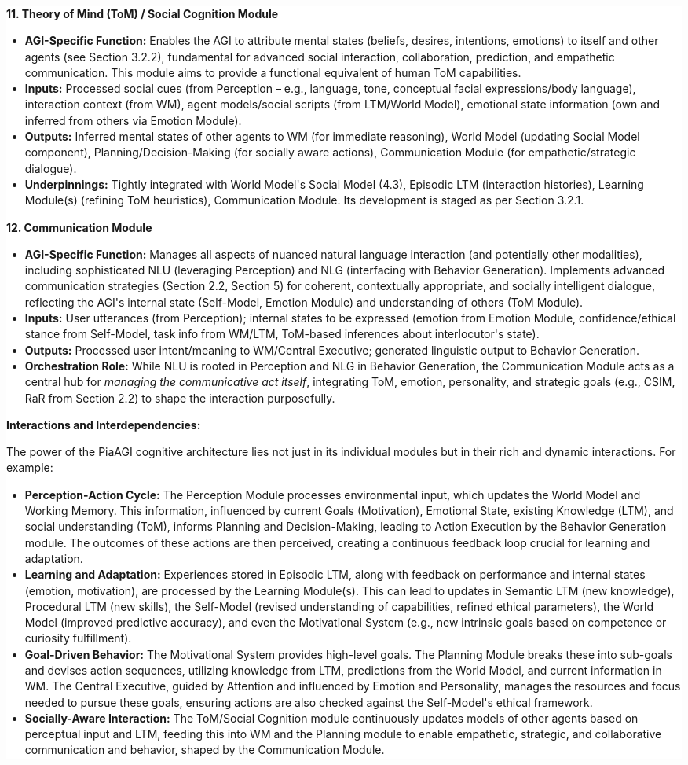 **11. Theory of Mind (ToM) / Social Cognition Module**
*   **AGI-Specific Function:** Enables the AGI to attribute mental states (beliefs, desires, intentions, emotions) to itself and other agents (see Section 3.2.2), fundamental for advanced social interaction, collaboration, prediction, and empathetic communication. This module aims to provide a functional equivalent of human ToM capabilities.
*   **Inputs:** Processed social cues (from Perception – e.g., language, tone, conceptual facial expressions/body language), interaction context (from WM), agent models/social scripts (from LTM/World Model), emotional state information (own and inferred from others via Emotion Module).
*   **Outputs:** Inferred mental states of other agents to WM (for immediate reasoning), World Model (updating Social Model component), Planning/Decision-Making (for socially aware actions), Communication Module (for empathetic/strategic dialogue).
*   **Underpinnings:** Tightly integrated with World Model's Social Model (4.3), Episodic LTM (interaction histories), Learning Module(s) (refining ToM heuristics), Communication Module. Its development is staged as per Section 3.2.1.

**12. Communication Module**
*   **AGI-Specific Function:** Manages all aspects of nuanced natural language interaction (and potentially other modalities), including sophisticated NLU (leveraging Perception) and NLG (interfacing with Behavior Generation). Implements advanced communication strategies (Section 2.2, Section 5) for coherent, contextually appropriate, and socially intelligent dialogue, reflecting the AGI's internal state (Self-Model, Emotion Module) and understanding of others (ToM Module).
*   **Inputs:** User utterances (from Perception); internal states to be expressed (emotion from Emotion Module, confidence/ethical stance from Self-Model, task info from WM/LTM, ToM-based inferences about interlocutor's state).
*   **Outputs:** Processed user intent/meaning to WM/Central Executive; generated linguistic output to Behavior Generation.
*   **Orchestration Role:** While NLU is rooted in Perception and NLG in Behavior Generation, the Communication Module acts as a central hub for *managing the communicative act itself*, integrating ToM, emotion, personality, and strategic goals (e.g., CSIM, RaR from Section 2.2) to shape the interaction purposefully.

**Interactions and Interdependencies:**

The power of the PiaAGI cognitive architecture lies not just in its individual modules but in their rich and dynamic interactions. For example:

*   **Perception-Action Cycle:** The Perception Module processes environmental input, which updates the World Model and Working Memory. This information, influenced by current Goals (Motivation), Emotional State, existing Knowledge (LTM), and social understanding (ToM), informs Planning and Decision-Making, leading to Action Execution by the Behavior Generation module. The outcomes of these actions are then perceived, creating a continuous feedback loop crucial for learning and adaptation.
*   **Learning and Adaptation:** Experiences stored in Episodic LTM, along with feedback on performance and internal states (emotion, motivation), are processed by the Learning Module(s). This can lead to updates in Semantic LTM (new knowledge), Procedural LTM (new skills), the Self-Model (revised understanding of capabilities, refined ethical parameters), the World Model (improved predictive accuracy), and even the Motivational System (e.g., new intrinsic goals based on competence or curiosity fulfillment).
*   **Goal-Driven Behavior:** The Motivational System provides high-level goals. The Planning Module breaks these into sub-goals and devises action sequences, utilizing knowledge from LTM, predictions from the World Model, and current information in WM. The Central Executive, guided by Attention and influenced by Emotion and Personality, manages the resources and focus needed to pursue these goals, ensuring actions are also checked against the Self-Model's ethical framework.
*   **Socially-Aware Interaction:** The ToM/Social Cognition module continuously updates models of other agents based on perceptual input and LTM, feeding this into WM and the Planning module to enable empathetic, strategic, and collaborative communication and behavior, shaped by the Communication Module.
